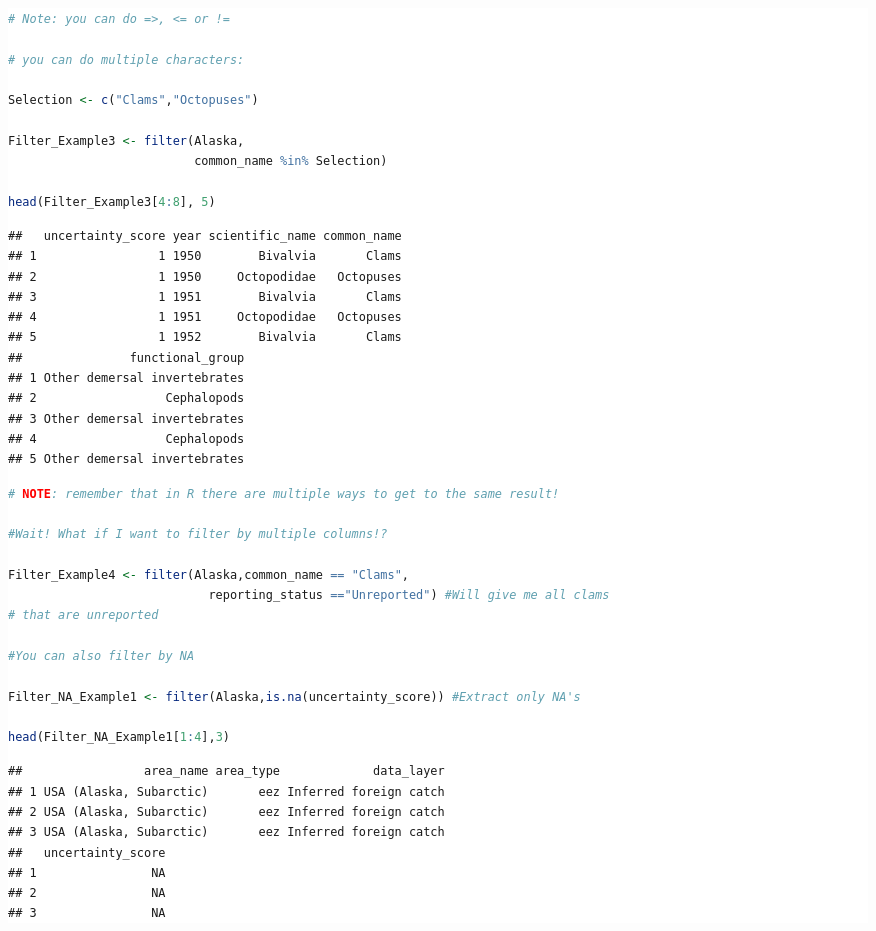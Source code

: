 ```r
# Note: you can do =>, <= or !=

# you can do multiple characters:

Selection <- c("Clams","Octopuses")

Filter_Example3 <- filter(Alaska,
                          common_name %in% Selection)

head(Filter_Example3[4:8], 5)
```

```
##   uncertainty_score year scientific_name common_name
## 1                 1 1950        Bivalvia       Clams
## 2                 1 1950     Octopodidae   Octopuses
## 3                 1 1951        Bivalvia       Clams
## 4                 1 1951     Octopodidae   Octopuses
## 5                 1 1952        Bivalvia       Clams
##               functional_group
## 1 Other demersal invertebrates
## 2                  Cephalopods
## 3 Other demersal invertebrates
## 4                  Cephalopods
## 5 Other demersal invertebrates
```

```r
# NOTE: remember that in R there are multiple ways to get to the same result! 

#Wait! What if I want to filter by multiple columns!? 

Filter_Example4 <- filter(Alaska,common_name == "Clams",
                            reporting_status =="Unreported") #Will give me all clams 
# that are unreported

#You can also filter by NA

Filter_NA_Example1 <- filter(Alaska,is.na(uncertainty_score)) #Extract only NA's

head(Filter_NA_Example1[1:4],3)
```

```
##                 area_name area_type             data_layer
## 1 USA (Alaska, Subarctic)       eez Inferred foreign catch
## 2 USA (Alaska, Subarctic)       eez Inferred foreign catch
## 3 USA (Alaska, Subarctic)       eez Inferred foreign catch
##   uncertainty_score
## 1                NA
## 2                NA
## 3                NA
```
